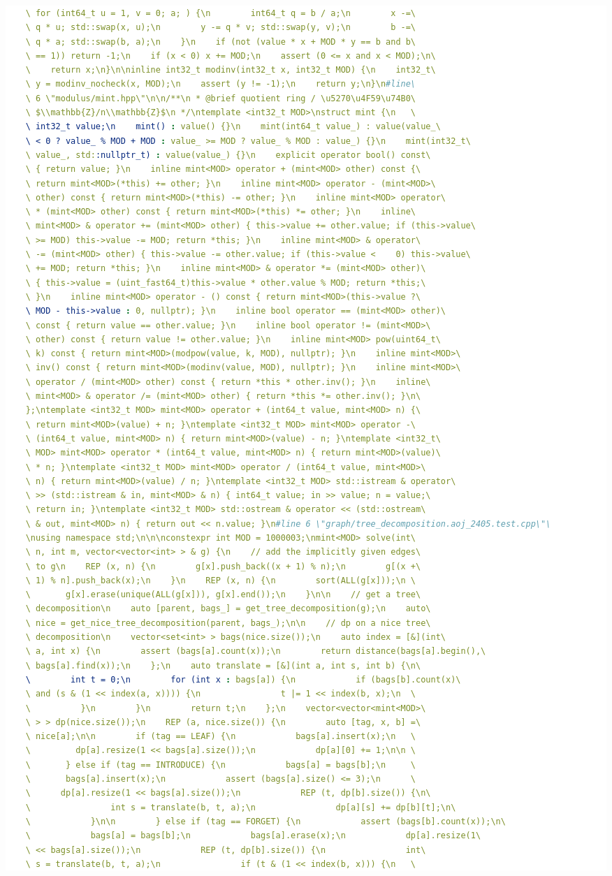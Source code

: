 ```yaml
    \ for (int64_t u = 1, v = 0; a; ) {\n        int64_t q = b / a;\n        x -=\
    \ q * u; std::swap(x, u);\n        y -= q * v; std::swap(y, v);\n        b -=\
    \ q * a; std::swap(b, a);\n    }\n    if (not (value * x + MOD * y == b and b\
    \ == 1)) return -1;\n    if (x < 0) x += MOD;\n    assert (0 <= x and x < MOD);\n\
    \    return x;\n}\n\ninline int32_t modinv(int32_t x, int32_t MOD) {\n    int32_t\
    \ y = modinv_nocheck(x, MOD);\n    assert (y != -1);\n    return y;\n}\n#line\
    \ 6 \"modulus/mint.hpp\"\n\n/**\n * @brief quotient ring / \u5270\u4F59\u74B0\
    \ $\\mathbb{Z}/n\\mathbb{Z}$\n */\ntemplate <int32_t MOD>\nstruct mint {\n   \
    \ int32_t value;\n    mint() : value() {}\n    mint(int64_t value_) : value(value_\
    \ < 0 ? value_ % MOD + MOD : value_ >= MOD ? value_ % MOD : value_) {}\n    mint(int32_t\
    \ value_, std::nullptr_t) : value(value_) {}\n    explicit operator bool() const\
    \ { return value; }\n    inline mint<MOD> operator + (mint<MOD> other) const {\
    \ return mint<MOD>(*this) += other; }\n    inline mint<MOD> operator - (mint<MOD>\
    \ other) const { return mint<MOD>(*this) -= other; }\n    inline mint<MOD> operator\
    \ * (mint<MOD> other) const { return mint<MOD>(*this) *= other; }\n    inline\
    \ mint<MOD> & operator += (mint<MOD> other) { this->value += other.value; if (this->value\
    \ >= MOD) this->value -= MOD; return *this; }\n    inline mint<MOD> & operator\
    \ -= (mint<MOD> other) { this->value -= other.value; if (this->value <    0) this->value\
    \ += MOD; return *this; }\n    inline mint<MOD> & operator *= (mint<MOD> other)\
    \ { this->value = (uint_fast64_t)this->value * other.value % MOD; return *this;\
    \ }\n    inline mint<MOD> operator - () const { return mint<MOD>(this->value ?\
    \ MOD - this->value : 0, nullptr); }\n    inline bool operator == (mint<MOD> other)\
    \ const { return value == other.value; }\n    inline bool operator != (mint<MOD>\
    \ other) const { return value != other.value; }\n    inline mint<MOD> pow(uint64_t\
    \ k) const { return mint<MOD>(modpow(value, k, MOD), nullptr); }\n    inline mint<MOD>\
    \ inv() const { return mint<MOD>(modinv(value, MOD), nullptr); }\n    inline mint<MOD>\
    \ operator / (mint<MOD> other) const { return *this * other.inv(); }\n    inline\
    \ mint<MOD> & operator /= (mint<MOD> other) { return *this *= other.inv(); }\n\
    };\ntemplate <int32_t MOD> mint<MOD> operator + (int64_t value, mint<MOD> n) {\
    \ return mint<MOD>(value) + n; }\ntemplate <int32_t MOD> mint<MOD> operator -\
    \ (int64_t value, mint<MOD> n) { return mint<MOD>(value) - n; }\ntemplate <int32_t\
    \ MOD> mint<MOD> operator * (int64_t value, mint<MOD> n) { return mint<MOD>(value)\
    \ * n; }\ntemplate <int32_t MOD> mint<MOD> operator / (int64_t value, mint<MOD>\
    \ n) { return mint<MOD>(value) / n; }\ntemplate <int32_t MOD> std::istream & operator\
    \ >> (std::istream & in, mint<MOD> & n) { int64_t value; in >> value; n = value;\
    \ return in; }\ntemplate <int32_t MOD> std::ostream & operator << (std::ostream\
    \ & out, mint<MOD> n) { return out << n.value; }\n#line 6 \"graph/tree_decomposition.aoj_2405.test.cpp\"\
    \nusing namespace std;\n\n\nconstexpr int MOD = 1000003;\nmint<MOD> solve(int\
    \ n, int m, vector<vector<int> > & g) {\n    // add the implicitly given edges\
    \ to g\n    REP (x, n) {\n        g[x].push_back((x + 1) % n);\n        g[(x +\
    \ 1) % n].push_back(x);\n    }\n    REP (x, n) {\n        sort(ALL(g[x]));\n \
    \       g[x].erase(unique(ALL(g[x])), g[x].end());\n    }\n\n    // get a tree\
    \ decomposition\n    auto [parent, bags_] = get_tree_decomposition(g);\n    auto\
    \ nice = get_nice_tree_decomposition(parent, bags_);\n\n    // dp on a nice tree\
    \ decomposition\n    vector<set<int> > bags(nice.size());\n    auto index = [&](int\
    \ a, int x) {\n        assert (bags[a].count(x));\n        return distance(bags[a].begin(),\
    \ bags[a].find(x));\n    };\n    auto translate = [&](int a, int s, int b) {\n\
    \        int t = 0;\n        for (int x : bags[a]) {\n            if (bags[b].count(x)\
    \ and (s & (1 << index(a, x)))) {\n                t |= 1 << index(b, x);\n  \
    \          }\n        }\n        return t;\n    };\n    vector<vector<mint<MOD>\
    \ > > dp(nice.size());\n    REP (a, nice.size()) {\n        auto [tag, x, b] =\
    \ nice[a];\n\n        if (tag == LEAF) {\n            bags[a].insert(x);\n   \
    \         dp[a].resize(1 << bags[a].size());\n            dp[a][0] += 1;\n\n \
    \       } else if (tag == INTRODUCE) {\n            bags[a] = bags[b];\n     \
    \       bags[a].insert(x);\n            assert (bags[a].size() <= 3);\n      \
    \      dp[a].resize(1 << bags[a].size());\n            REP (t, dp[b].size()) {\n\
    \                int s = translate(b, t, a);\n                dp[a][s] += dp[b][t];\n\
    \            }\n\n        } else if (tag == FORGET) {\n            assert (bags[b].count(x));\n\
    \            bags[a] = bags[b];\n            bags[a].erase(x);\n            dp[a].resize(1\
    \ << bags[a].size());\n            REP (t, dp[b].size()) {\n                int\
    \ s = translate(b, t, a);\n                if (t & (1 << index(b, x))) {\n   \
```